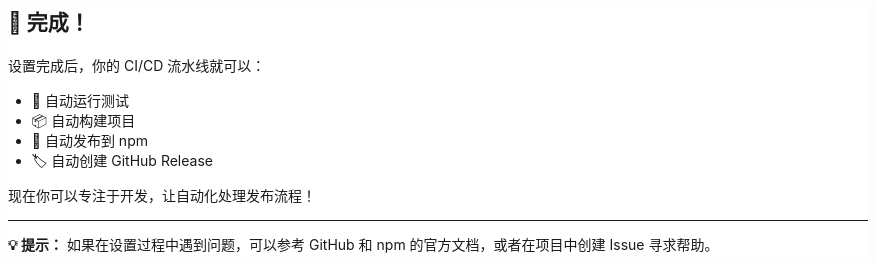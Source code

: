 ## 🎉 完成！

设置完成后，你的 CI/CD 流水线就可以：

- 🔄 自动运行测试
- 📦 自动构建项目
- 🚀 自动发布到 npm
- 🏷️ 自动创建 GitHub Release

现在你可以专注于开发，让自动化处理发布流程！

---

**💡 提示：** 如果在设置过程中遇到问题，可以参考 GitHub 和 npm 的官方文档，或者在项目中创建 Issue 寻求帮助。